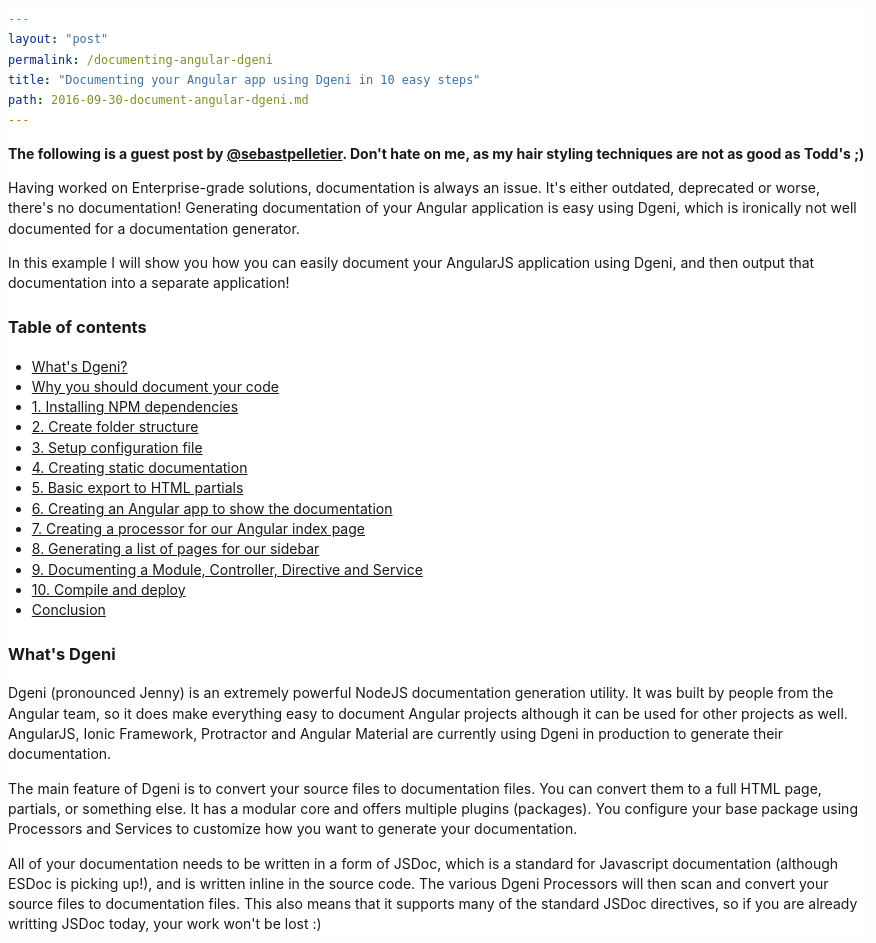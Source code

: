 ```yaml
---
layout: "post"
permalink: /documenting-angular-dgeni
title: "Documenting your Angular app using Dgeni in 10 easy steps"
path: 2016-09-30-document-angular-dgeni.md
---
```


**The following is a guest post by [@sebastpelletier][7489a839]. Don't hate on me, as my hair styling techniques are not as good as Todd's ;)**

  [7489a839]: https://twitter.com/sebastpelletier "@sebastpelletier"

Having worked on Enterprise-grade solutions, documentation is always an issue. It's either outdated, deprecated or worse, there's no documentation! Generating documentation of your Angular application is easy using Dgeni, which is ironically not well documented for a documentation generator.

In this example I will show you how you can easily document your AngularJS application using Dgeni, and then output that documentation into a separate application!

### Table of contents

- <a href="#whats-dgeni">What's Dgeni?</a>
- <a href="#why-you-should-document-your-code">Why you should document your code</a>
- <a href="#installing-npm-dependencies">1. Installing NPM dependencies</a>
- <a href="#create-folder-structure">2. Create folder structure</a>
- <a href="#setup-configuration-file">3. Setup configuration file</a>
- <a href="#creating-static-documentation">4. Creating static documentation</a>
- <a href="#basic-export-to-html-partials">5. Basic export to HTML partials</a>
- <a href="#creating-an-angular-app-to-show-the-documentation">6. Creating an Angular app to show the documentation</a>
- <a href="#creating-a-processor-for-our-angular-index-page">7. Creating a processor for our Angular index page</a>
- <a href="#generating-a-list-of-pages-for-our-sidebar">8. Generating a list of pages for our sidebar</a>
- <a href="#documenting-a-module-controller-directive-and-service">9. Documenting a Module, Controller, Directive and Service</a>
- <a href="#compile-and-deploy">10. Compile and deploy</a>
- <a href="#conclusion">Conclusion</a>


### What's Dgeni

Dgeni (pronounced Jenny) is an extremely powerful NodeJS documentation generation utility. It was built by people from the Angular team, so it does make everything easy to document Angular projects although it can be used for other projects as well. AngularJS, Ionic Framework, Protractor and Angular Material are currently using Dgeni in production to generate their documentation.

The main feature of Dgeni is to convert your source files to documentation files. You can convert them to a full HTML page, partials, or something else. It has a modular core and offers multiple plugins (packages). You configure your base package using Processors and Services to customize how you want to generate your documentation.

All of your documentation needs to be written in a form of JSDoc, which is a standard for Javascript documentation (although ESDoc is picking up!), and is written inline in the source code. The various Dgeni Processors will then scan and convert your source files to documentation files. This also means that it supports many of the standard JSDoc directives, so if you are already writting JSDoc today, your work won't be lost :)


[dfa622d3]: https://github.com/toddmotto/angular-1-5-components-app "Angular 1.5 Component app"
  [ffe819ce]: https://github.com/angular/angular.js/wiki/Writing-AngularJS-Documentation "AngularJS - How to write documentation"
  [7d5be9d1]: https://github.com/johnpapa/lite-server "lite-server"